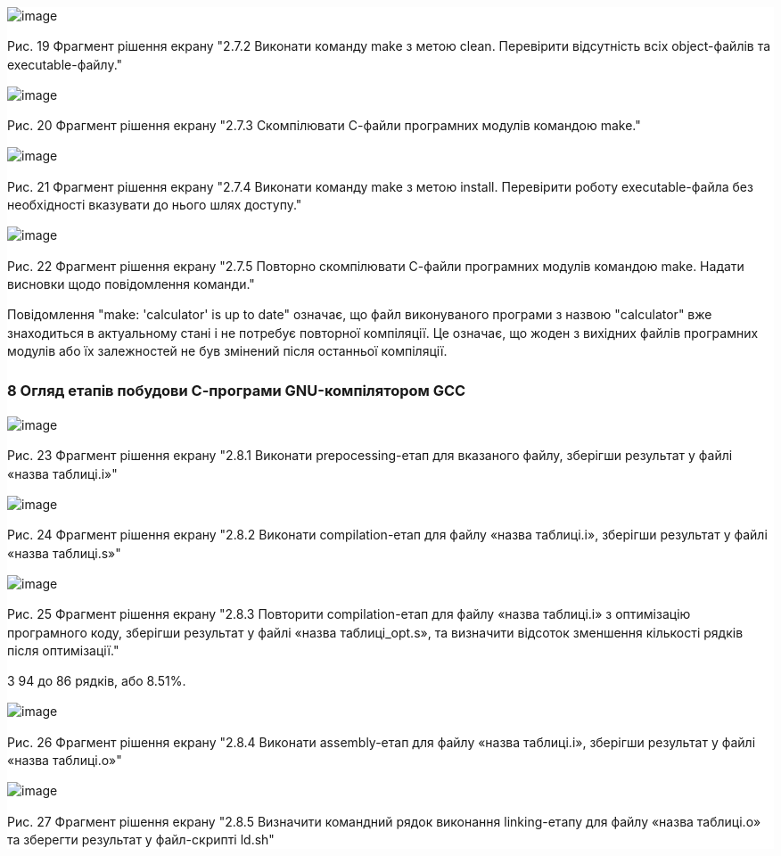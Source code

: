 ![image](https://github.com/oleksandrblazhko/ai222-sverdan/assets/127392871/1a09f78d-8853-4542-a906-1740666e3663)

Рис. 19 Фрагмент рішення екрану "2.7.2 Виконати команду make з метою clean. Перевірити відсутність всіх object-файлів та executable-файлу."

![image](https://github.com/oleksandrblazhko/ai222-sverdan/assets/127392871/5961d00c-7086-4b28-9d81-b37e7d6378d1)

Рис. 20 Фрагмент рішення екрану "2.7.3 Скомпілювати С-файли програмних модулів командою make."

![image](https://github.com/oleksandrblazhko/ai222-sverdan/assets/127392871/49ff0803-720e-4073-bf99-e8649e517837)

Рис. 21 Фрагмент рішення екрану "2.7.4 Виконати команду make з метою install. Перевірити роботу executable-файла без необхідності вказувати до нього шлях доступу."

![image](https://github.com/oleksandrblazhko/ai222-sverdan/assets/127392871/a6f74169-f74d-4f61-a8a7-6b69aa12d25f)

Рис. 22 Фрагмент рішення екрану "2.7.5 Повторно скомпілювати С-файли програмних модулів командою make. Надати висновки щодо повідомлення команди."

Повідомлення "make: 'calculator' is up to date" означає, що файл виконуваного програми з назвою "calculator" вже знаходиться в актуальному стані і не потребує повторної компіляції. Це означає, що жоден з вихідних файлів програмних модулів або їх залежностей не був змінений після останньої компіляції.

### 8 Огляд етапів побудови С-програми GNU-компілятором GCC

![image](https://github.com/oleksandrblazhko/ai222-sverdan/assets/127392871/06bb87bc-4315-4190-a221-7f7480e013db)

Рис. 23 Фрагмент рішення екрану "2.8.1 Виконати prepocessing-етап для вказаного файлу, зберігши результат у файлі «назва таблиці.i»"

![image](https://github.com/oleksandrblazhko/ai222-sverdan/assets/127392871/0c0a90e2-ea4c-4e77-b38f-2c0232f76ccb)

Рис. 24 Фрагмент рішення екрану "2.8.2 Виконати compilation-етап для файлу «назва таблиці.i», зберігши результат у файлі «назва таблиці.s»"

![image](https://github.com/oleksandrblazhko/ai222-sverdan/assets/127392871/ef74af06-493c-480d-9f4a-de251fec62c5)

Рис. 25 Фрагмент рішення екрану "2.8.3 Повторити compilation-етап для файлу «назва таблиці.i» з оптимізацію програмного коду, зберігши результат у файлі «назва таблиці_opt.s», та визначити відсоток зменшення кількості рядків після оптимізації."

З 94 до 86 рядків, або 8.51%.

![image](https://github.com/oleksandrblazhko/ai222-sverdan/assets/127392871/a3b282de-9f63-4655-9301-4d863d35c366)

Рис. 26 Фрагмент рішення екрану "2.8.4 Виконати assembly-етап для файлу «назва таблиці.i», зберігши результат у файлі «назва таблиці.o»"

![image](https://github.com/oleksandrblazhko/ai222-sverdan/assets/127392871/65644a90-a945-4ce0-b63f-37bfd54b14bb)

Рис. 27 Фрагмент рішення екрану "2.8.5 Визначити командний рядок виконання linking-етапу для файлу «назва таблиці.o» та зберегти результат у файл-скрипті ld.sh"
